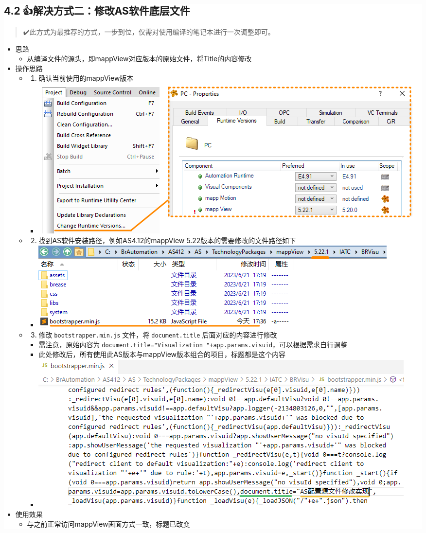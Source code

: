 ## 4.2 👍解决方式二：修改AS软件底层文件

> ✔️此方式为最推荐的方式，一步到位，仅需对使用编译的笔记本进行一次调整即可。

- 思路
    - 从编译文件的源头，即mappView对应版本的原始文件，将Title的内容修改
- 操作思路
    - 1. 确认当前使用的mappView版本
        - ![](FILES/042mappView如何修改启动的Logo与背景，标题的图标与文字/image-20240225232959136.png)
    - 2. 找到AS软件安装路径，例如AS4.12的mappView 5.22版本的需要修改的文件路径如下
        - ![](FILES/042mappView如何修改启动的Logo与背景，标题的图标与文字/image-20240225233152137.png)
    - 3. 修改 `bootstrapper.min.js` 文件，将 `document.title` 后面对应的内容进行修改
        - 需注意，原始内容为 `document.title="Visualization "+app.params.visuid`，可以根据需求自行调整
        - 此处修改后，所有使用此AS版本与mappView版本组合的项目，标题都是这个内容
        - ![](FILES/042mappView如何修改启动的Logo与背景，标题的图标与文字/image-20240225173727638.png)
- 使用效果
    - 与之前正常访问mappView画面方式一致，标题已改变